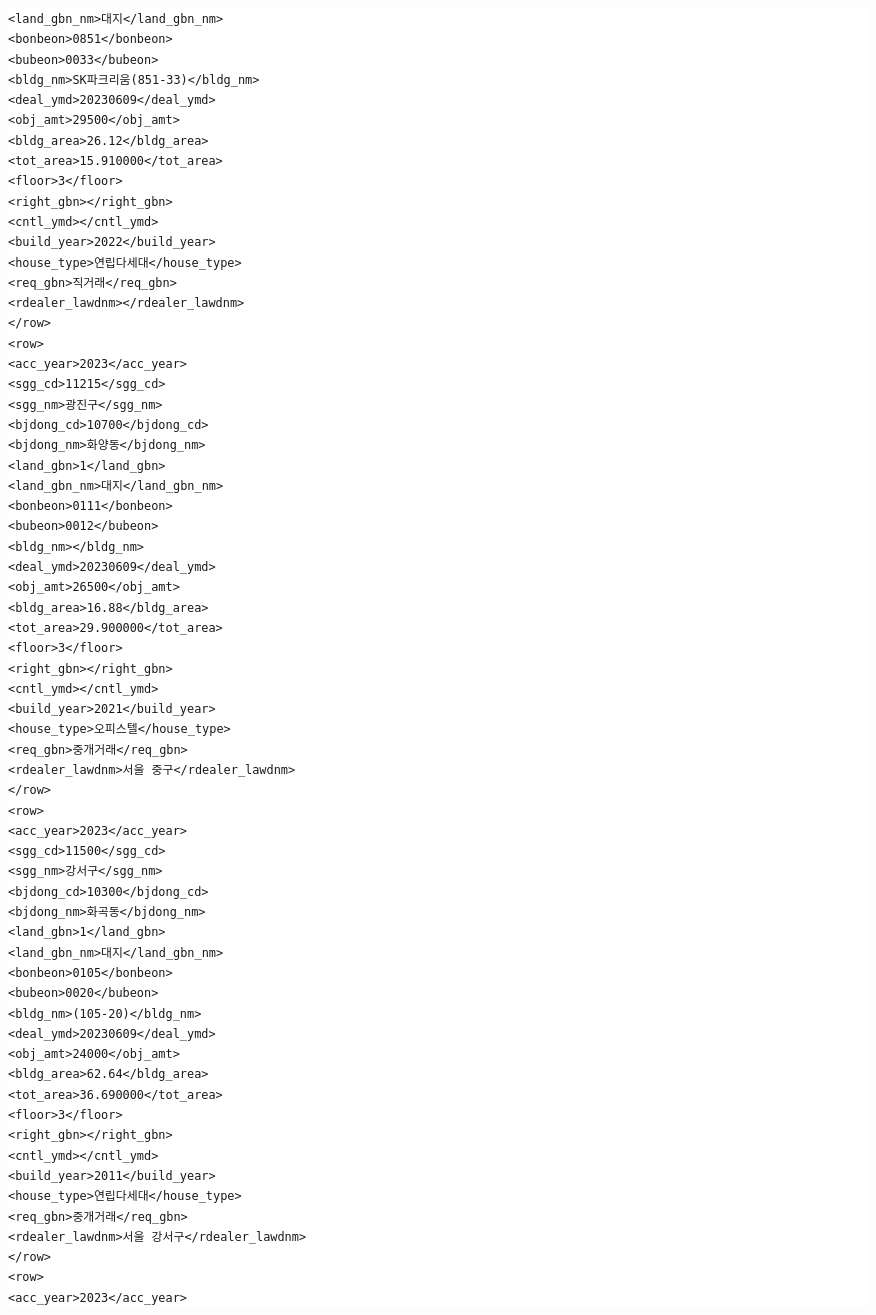     <land_gbn_nm>대지</land_gbn_nm>
    <bonbeon>0851</bonbeon>
    <bubeon>0033</bubeon>
    <bldg_nm>SK파크리움(851-33)</bldg_nm>
    <deal_ymd>20230609</deal_ymd>
    <obj_amt>29500</obj_amt>
    <bldg_area>26.12</bldg_area>
    <tot_area>15.910000</tot_area>
    <floor>3</floor>
    <right_gbn></right_gbn>
    <cntl_ymd></cntl_ymd>
    <build_year>2022</build_year>
    <house_type>연립다세대</house_type>
    <req_gbn>직거래</req_gbn>
    <rdealer_lawdnm></rdealer_lawdnm>
    </row>
    <row>
    <acc_year>2023</acc_year>
    <sgg_cd>11215</sgg_cd>
    <sgg_nm>광진구</sgg_nm>
    <bjdong_cd>10700</bjdong_cd>
    <bjdong_nm>화양동</bjdong_nm>
    <land_gbn>1</land_gbn>
    <land_gbn_nm>대지</land_gbn_nm>
    <bonbeon>0111</bonbeon>
    <bubeon>0012</bubeon>
    <bldg_nm></bldg_nm>
    <deal_ymd>20230609</deal_ymd>
    <obj_amt>26500</obj_amt>
    <bldg_area>16.88</bldg_area>
    <tot_area>29.900000</tot_area>
    <floor>3</floor>
    <right_gbn></right_gbn>
    <cntl_ymd></cntl_ymd>
    <build_year>2021</build_year>
    <house_type>오피스텔</house_type>
    <req_gbn>중개거래</req_gbn>
    <rdealer_lawdnm>서울 중구</rdealer_lawdnm>
    </row>
    <row>
    <acc_year>2023</acc_year>
    <sgg_cd>11500</sgg_cd>
    <sgg_nm>강서구</sgg_nm>
    <bjdong_cd>10300</bjdong_cd>
    <bjdong_nm>화곡동</bjdong_nm>
    <land_gbn>1</land_gbn>
    <land_gbn_nm>대지</land_gbn_nm>
    <bonbeon>0105</bonbeon>
    <bubeon>0020</bubeon>
    <bldg_nm>(105-20)</bldg_nm>
    <deal_ymd>20230609</deal_ymd>
    <obj_amt>24000</obj_amt>
    <bldg_area>62.64</bldg_area>
    <tot_area>36.690000</tot_area>
    <floor>3</floor>
    <right_gbn></right_gbn>
    <cntl_ymd></cntl_ymd>
    <build_year>2011</build_year>
    <house_type>연립다세대</house_type>
    <req_gbn>중개거래</req_gbn>
    <rdealer_lawdnm>서울 강서구</rdealer_lawdnm>
    </row>
    <row>
    <acc_year>2023</acc_year>